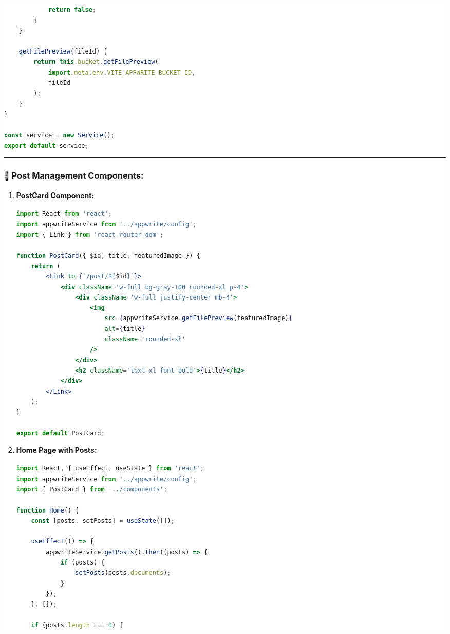    ```js
               return false;
           }
       }

       getFilePreview(fileId) {
           return this.bucket.getFilePreview(
               import.meta.env.VITE_APPWRITE_BUCKET_ID,
               fileId
           );
       }
   }

   const service = new Service();
   export default service;
   ```

---

### 📝 Post Management Components:

1. **PostCard Component:**
   ```jsx
   import React from 'react';
   import appwriteService from '../appwrite/config';
   import { Link } from 'react-router-dom';

   function PostCard({ $id, title, featuredImage }) {
       return (
           <Link to={`/post/${$id}`}>
               <div className='w-full bg-gray-100 rounded-xl p-4'>
                   <div className='w-full justify-center mb-4'>
                       <img 
                           src={appwriteService.getFilePreview(featuredImage)} 
                           alt={title}
                           className='rounded-xl' 
                       />
                   </div>
                   <h2 className='text-xl font-bold'>{title}</h2>
               </div>
           </Link>
       );
   }

   export default PostCard;
   ```

2. **Home Page with Posts:**
   ```jsx
   import React, { useEffect, useState } from 'react';
   import appwriteService from '../appwrite/config';
   import { PostCard } from '../components';

   function Home() {
       const [posts, setPosts] = useState([]);

       useEffect(() => {
           appwriteService.getPosts().then((posts) => {
               if (posts) {
                   setPosts(posts.documents);
               }
           });
       }, []);

       if (posts.length === 0) {
   ```